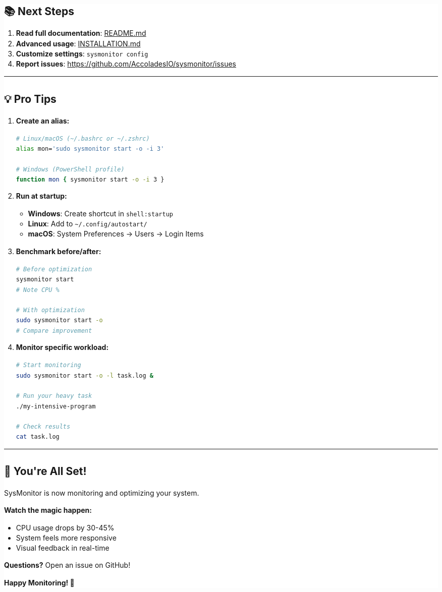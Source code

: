 ## 📚 Next Steps

1. **Read full documentation**: [README.md](README.md)
2. **Advanced usage**: [INSTALLATION.md](INSTALLATION.md)
3. **Customize settings**: `sysmonitor config`
4. **Report issues**: https://github.com/AccoladesIO/sysmonitor/issues

---

## 💡 Pro Tips

1. **Create an alias:**
   ```bash
   # Linux/macOS (~/.bashrc or ~/.zshrc)
   alias mon='sudo sysmonitor start -o -i 3'
   
   # Windows (PowerShell profile)
   function mon { sysmonitor start -o -i 3 }
   ```

2. **Run at startup:**
   - **Windows**: Create shortcut in `shell:startup`
   - **Linux**: Add to `~/.config/autostart/`
   - **macOS**: System Preferences → Users → Login Items

3. **Benchmark before/after:**
   ```bash
   # Before optimization
   sysmonitor start
   # Note CPU %
   
   # With optimization
   sudo sysmonitor start -o
   # Compare improvement
   ```

4. **Monitor specific workload:**
   ```bash
   # Start monitoring
   sudo sysmonitor start -o -l task.log &
   
   # Run your heavy task
   ./my-intensive-program
   
   # Check results
   cat task.log
   ```

---

## 🎉 You're All Set!

SysMonitor is now monitoring and optimizing your system.

**Watch the magic happen:**
- CPU usage drops by 30-45%
- System feels more responsive
- Visual feedback in real-time

**Questions?** Open an issue on GitHub!

**Happy Monitoring! 🚀**
